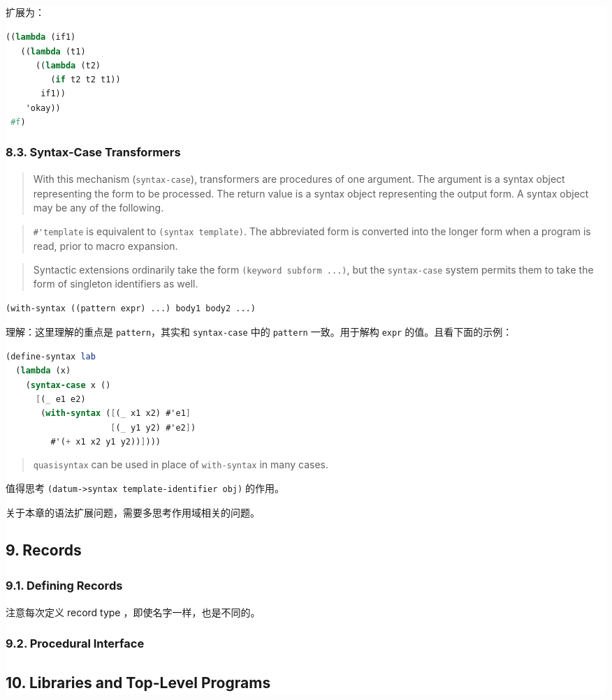 扩展为：

```scheme
((lambda (if1)
   ((lambda (t1)
      ((lambda (t2)
         (if t2 t2 t1))
       if1))
    'okay))
 #f)
```

### 8.3. Syntax-Case Transformers

> With this mechanism (`syntax-case`), transformers are procedures of one argument. The argument is a syntax object representing the form to be processed. The return value is a syntax object representing the output form. A syntax object may be any of the following.

> `#'template` is equivalent to `(syntax template)`. The abbreviated form is converted into the longer form when a program is read, prior to macro expansion.

> Syntactic extensions ordinarily take the form `(keyword subform ...)`, but the `syntax-case` system permits them to take the form of singleton identifiers as well.


`(with-syntax ((pattern expr) ...) body1 body2 ...)`

理解：这里理解的重点是 `pattern`，其实和 `syntax-case` 中的 `pattern` 一致。用于解构 `expr` 的值。且看下面的示例：

```scheme
(define-syntax lab
  (lambda (x)
    (syntax-case x ()
      [(_ e1 e2)
       (with-syntax ([(_ x1 x2) #'e1]
                     [(_ y1 y2) #'e2])
         #'(+ x1 x2 y1 y2))])))
```

> `quasisyntax` can be used in place of `with-syntax` in many cases.

值得思考 `(datum->syntax template-identifier obj)` 的作用。

关于本章的语法扩展问题，需要多思考作用域相关的问题。


## 9. Records

### 9.1. Defining Records

注意每次定义 record type ，即使名字一样，也是不同的。

### 9.2. Procedural Interface


## 10. Libraries and Top-Level Programs
